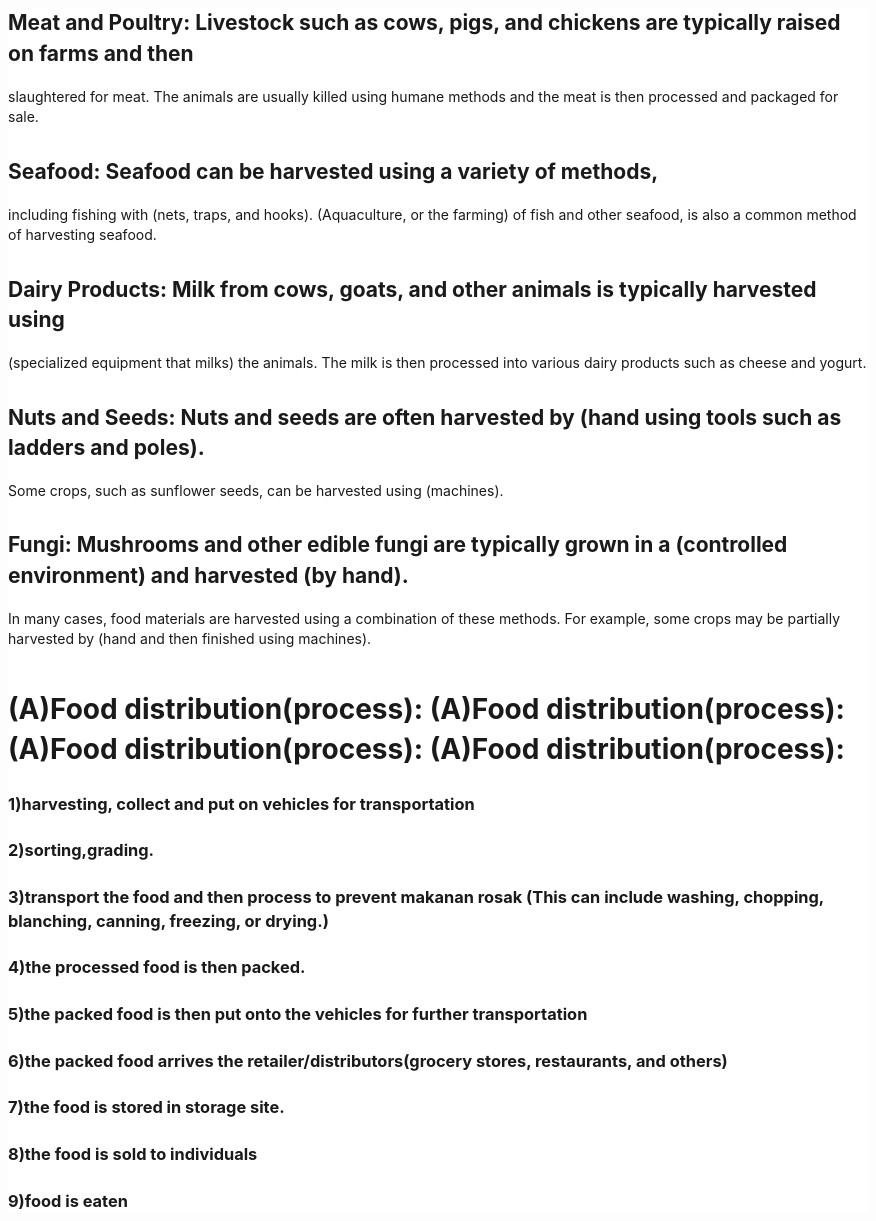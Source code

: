 ## Meat and Poultry: Livestock such as cows, pigs, and chickens are typically raised on farms and then 
slaughtered for meat. The animals are usually killed using humane methods and the 
meat is then processed and packaged for sale.

## Seafood: Seafood can be harvested using a variety of methods, 
including fishing with (nets, traps, and hooks). 
(Aquaculture, or the farming) of fish and other seafood, is also a common method of harvesting seafood.

## Dairy Products: Milk from cows, goats, and other animals is typically harvested using 
(specialized equipment that milks) the animals. The milk is then processed into various dairy products 
such as cheese and yogurt.

## Nuts and Seeds: Nuts and seeds are often harvested by (hand using tools such as ladders and poles). 
Some crops, such as sunflower seeds, can be harvested using (machines).

## Fungi: Mushrooms and other edible fungi are typically grown in a (controlled environment) and harvested (by hand).

In many cases, food materials are harvested using a combination of these methods. 
For example, some crops may be partially harvested by (hand and then finished using machines). 

# (A)Food distribution(process):  (A)Food distribution(process):  (A)Food distribution(process):  (A)Food distribution(process):
### 1)harvesting, collect and put on vehicles for transportation
### 2)sorting,grading. 
### 3)transport the food and then process to prevent makanan rosak (This can include washing, chopping, blanching, canning, freezing, or drying.)
### 4)the processed food is then packed.
### 5)the packed food is then put onto the vehicles for further transportation
### 6)the packed food arrives the retailer/distributors(grocery stores, restaurants, and others)
### 7)the food is stored in storage site.
### 8)the food is sold to individuals
### 9)food is eaten
